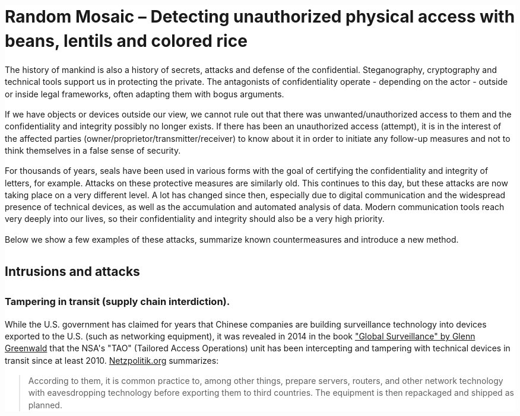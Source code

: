 # Random Mosaic – Detecting unauthorized physical access with beans, lentils and colored rice

The history of mankind is also a history of secrets, attacks and defense of the confidential. Steganography, cryptography and technical tools support us in protecting the private. The antagonists of confidentiality operate - depending on the actor - outside or inside legal frameworks, often adapting them with bogus arguments.

If we have objects or devices outside our view, we cannot rule out that there was unwanted/unauthorized access to them and the confidentiality and integrity possibly no longer exists. If there has been an unauthorized access (attempt), it is in the interest of the affected parties (owner/proprietor/transmitter/receiver) to know about it in order to initiate any follow-up measures and not to think themselves in a false sense of security.

For thousands of years, seals have been used in various forms with the goal of certifying the confidentiality and integrity of letters, for example. Attacks on these protective measures are similarly old. This continues to this day, but these attacks are now taking place on a very different level. A lot has changed since then, especially due to digital communication and the widespread presence of technical devices, as well as the accumulation and automated analysis of data. Modern communication tools reach very deeply into our lives, so their confidentiality and integrity should also be a very high priority.

Below we show a few examples of these attacks, summarize known countermeasures and introduce a new method.

## Intrusions and attacks

### Tampering in transit (supply chain interdiction).

While the U.S. government has claimed for years that Chinese companies are building surveillance technology into devices exported to the U.S. (such as networking equipment), it was revealed in 2014 in the book ["Global Surveillance" by Glenn Greenwald](https://www.droemer-knaur.de/buch/glenn-greenwald-die-globale-ueberwachung-9783426786918) that the NSA's "TAO" (Tailored Access Operations) unit has been intercepting and tampering with technical devices in transit since at least 2010. [Netzpolitik.org](https://netzpolitik.org/2014/nsa-hat-eine-spezialeinheit-um-paeckchen-zu-oeffnen-und-wanzen-zu-implantieren/) summarizes:

> According to them, it is common practice to, among other things, prepare servers, routers, and other network technology with
> eavesdropping technology before exporting them to third countries. The equipment is then repackaged and shipped as planned.
